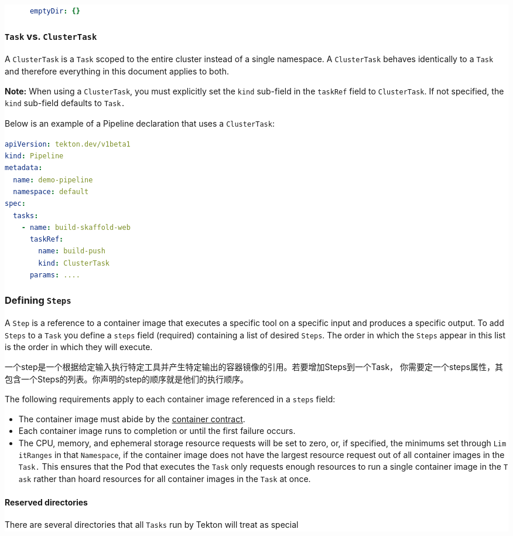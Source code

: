```yaml
      emptyDir: {}
```

### `Task` vs. `ClusterTask`

A `ClusterTask` is a `Task` scoped to the entire cluster instead of a single namespace.
A `ClusterTask` behaves identically to a `Task` and therefore everything in this document
applies to both.

**Note:** When using a `ClusterTask`, you must explicitly set the `kind` sub-field in the `taskRef` field to `ClusterTask`.
          If not specified, the `kind` sub-field defaults to `Task.`

Below is an example of a Pipeline declaration that uses a `ClusterTask`:

```yaml
apiVersion: tekton.dev/v1beta1
kind: Pipeline
metadata:
  name: demo-pipeline
  namespace: default
spec:
  tasks:
    - name: build-skaffold-web
      taskRef:
        name: build-push
        kind: ClusterTask
      params: ....
```

### Defining `Steps`

A `Step` is a reference to a container image that executes a specific tool on a
specific input and produces a specific output. To add `Steps` to a `Task` you
define a `steps` field (required) containing a list of desired `Steps`. The order in
which the `Steps` appear in this list is the order in which they will execute.

一个step是一个根据给定输入执行特定工具并产生特定输出的容器镜像的引用。若要增加Steps到一个Task，
你需要定一个steps属性，其包含一个Steps的列表。你声明的step的顺序就是他们的执行顺序。

The following requirements apply to each container image referenced in a `steps` field:

- The container image must abide by the [container contract](./container-contract.md).
- Each container image runs to completion or until the first failure occurs.
- The CPU, memory, and ephemeral storage resource requests will be set to zero, or, if
  specified, the minimums set through `LimitRanges` in that `Namespace`,
  if the container image does not have the largest resource request out of all
  container images in the `Task.` This ensures that the Pod that executes the `Task`
  only requests enough resources to run a single container image in the `Task` rather
  than hoard resources for all container images in the `Task` at once.

#### Reserved directories

There are several directories that all `Tasks` run by Tekton will treat as special
